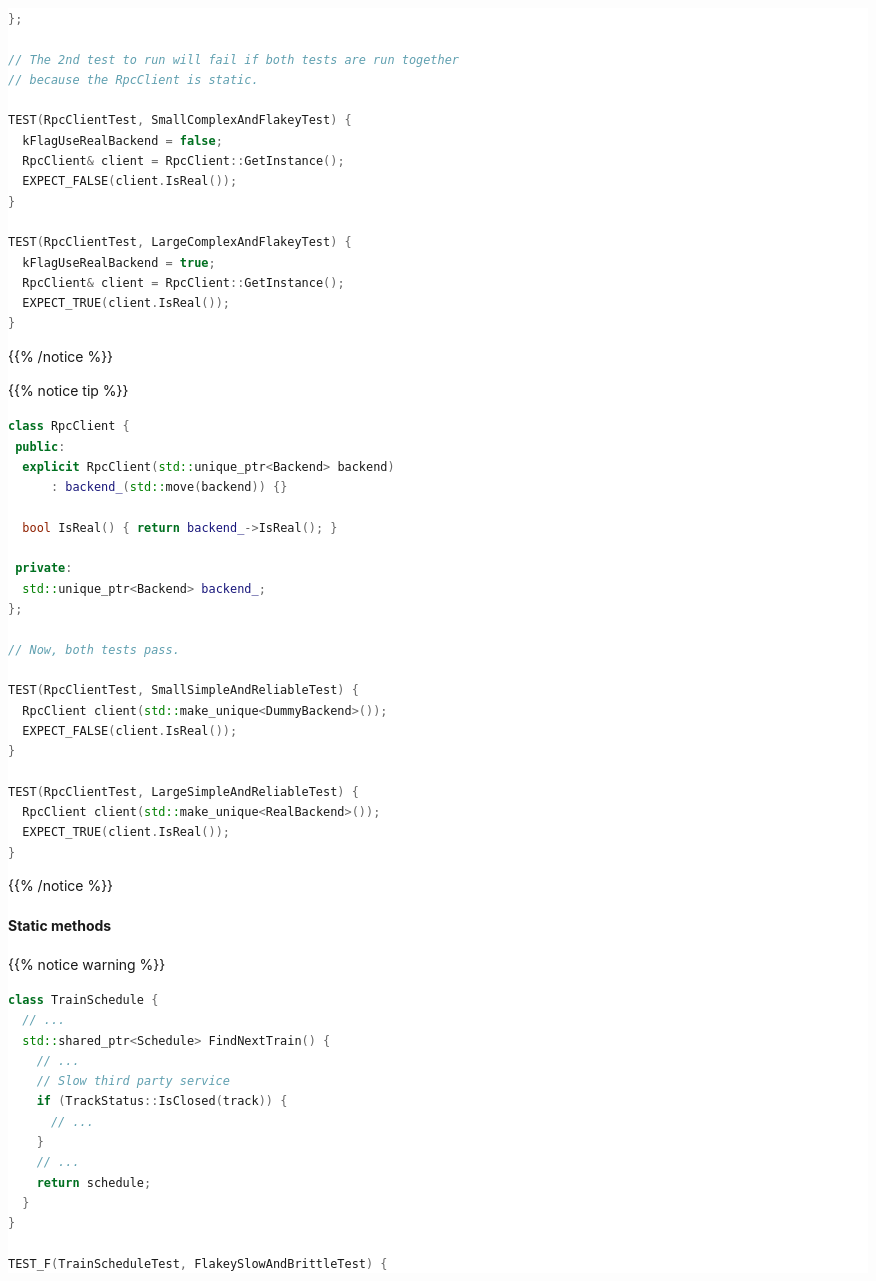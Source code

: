 ```cpp
};

// The 2nd test to run will fail if both tests are run together
// because the RpcClient is static.

TEST(RpcClientTest, SmallComplexAndFlakeyTest) {
  kFlagUseRealBackend = false;
  RpcClient& client = RpcClient::GetInstance();
  EXPECT_FALSE(client.IsReal());
}

TEST(RpcClientTest, LargeComplexAndFlakeyTest) {
  kFlagUseRealBackend = true;
  RpcClient& client = RpcClient::GetInstance();
  EXPECT_TRUE(client.IsReal());
}
```
{{% /notice %}}

{{% notice tip %}}
```cpp
class RpcClient {
 public:
  explicit RpcClient(std::unique_ptr<Backend> backend)
      : backend_(std::move(backend)) {}

  bool IsReal() { return backend_->IsReal(); }

 private:
  std::unique_ptr<Backend> backend_;
};

// Now, both tests pass.

TEST(RpcClientTest, SmallSimpleAndReliableTest) {
  RpcClient client(std::make_unique<DummyBackend>());
  EXPECT_FALSE(client.IsReal());
}

TEST(RpcClientTest, LargeSimpleAndReliableTest) {
  RpcClient client(std::make_unique<RealBackend>());
  EXPECT_TRUE(client.IsReal());
}
```
{{% /notice %}}

#### Static methods

{{% notice warning %}}
```cpp
class TrainSchedule {
  // ...
  std::shared_ptr<Schedule> FindNextTrain() {
    // ...
    // Slow third party service
    if (TrackStatus::IsClosed(track)) {
      // ...
    }
    // ...
    return schedule;
  }
}

TEST_F(TrainScheduleTest, FlakeySlowAndBrittleTest) {
```